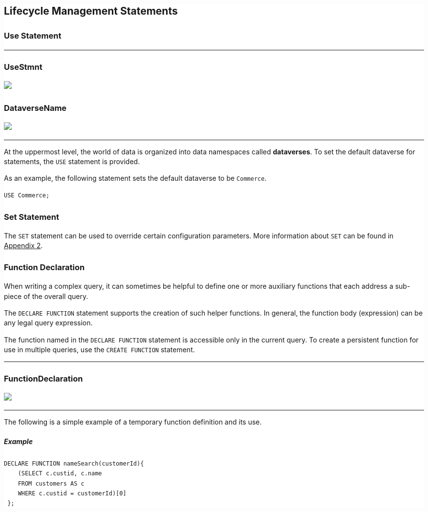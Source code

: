 

## <a id="Lifecycle_management_statements">Lifecycle Management Statements</a>

### <a id="Use">Use Statement</a>
---

### UseStmnt
**![](../images/diagrams/UseStmnt.png)**

### DataverseName
**![](../images/diagrams/DataverseName.png)**

---

At the uppermost level, the world of data is organized into data namespaces called **dataverses**.
To set the default dataverse for statements, the `USE` statement is provided.

As an example, the following statement sets the default dataverse to be `Commerce`.

	USE Commerce;

### <a id="Sets"> Set Statement</a>

The `SET` statement can be used to override certain configuration parameters. More information about `SET` can be found in [Appendix 2](#Performance_tuning).

### <a id="Functions"> Function Declaration</a>

When writing a complex query, it can sometimes be helpful to define one or more auxiliary functions that each address a sub-piece of the overall query.

The `DECLARE FUNCTION` statement supports the creation of such helper functions.
In general, the function body (expression) can be any legal query expression.

The function named in the `DECLARE FUNCTION` statement is accessible only in the current query. To create a persistent function for use in multiple queries, use the `CREATE FUNCTION` statement.

---
### FunctionDeclaration
**![](../images/diagrams/FunctionDeclaration.png)**

---

The following is a simple example of a temporary function definition and its use.

##### Example

    DECLARE FUNCTION nameSearch(customerId){
		(SELECT c.custid, c.name
		FROM customers AS c
		WHERE c.custid = customerId)[0]
     };
